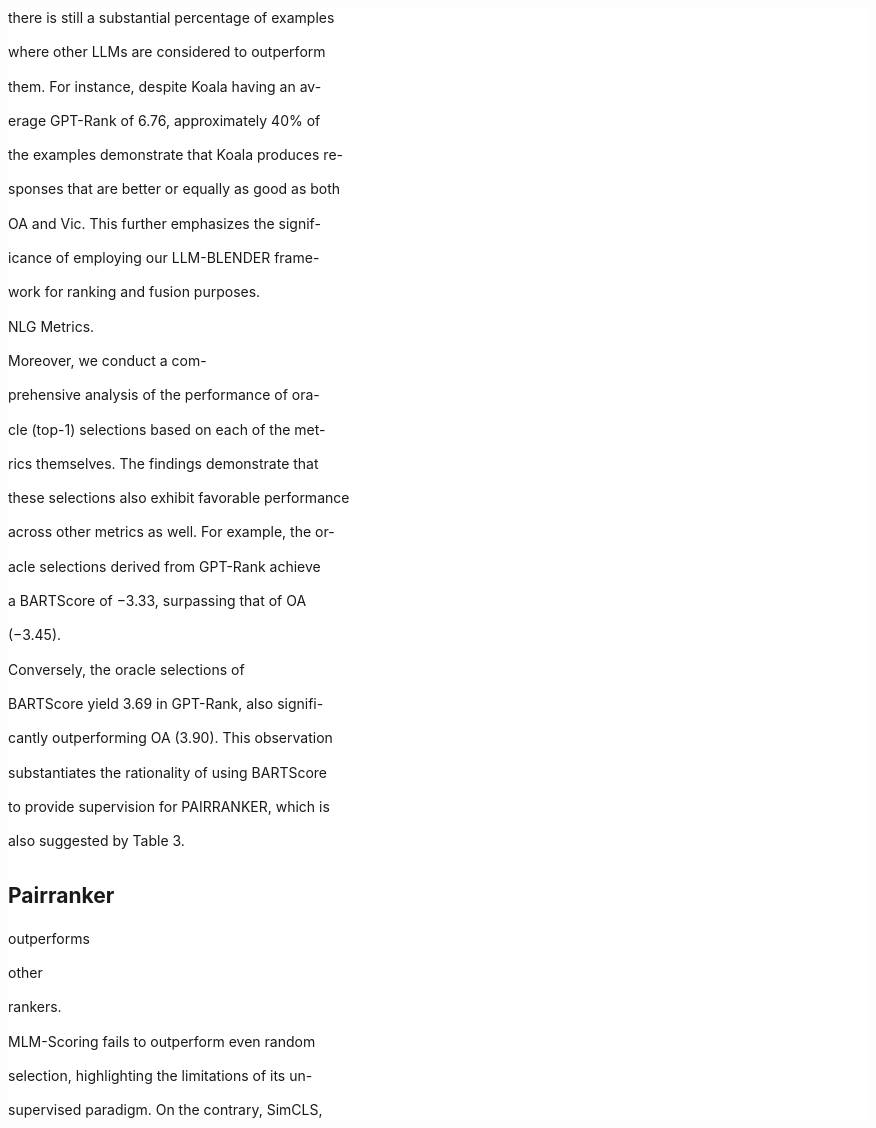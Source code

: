 there is still a substantial percentage of examples

where other LLMs are considered to outperform

them. For instance, despite Koala having an av-

erage GPT-Rank of 6.76, approximately 40% of

the examples demonstrate that Koala produces re-

sponses that are better or equally as good as both

OA and Vic. This further emphasizes the signif-

icance of employing our LLM-BLENDER frame-

work for ranking and fusion purposes.

NLG Metrics.

Moreover, we conduct a com-

prehensive analysis of the performance of ora-

cle (top-1) selections based on each of the met-

rics themselves. The findings demonstrate that

these selections also exhibit favorable performance

across other metrics as well. For example, the or-

acle selections derived from GPT-Rank achieve

a BARTScore of −3.33, surpassing that of OA

(−3.45).

Conversely, the oracle selections of

BARTScore yield 3.69 in GPT-Rank, also signifi-

cantly outperforming OA (3.90). This observation

substantiates the rationality of using BARTScore

to provide supervision for PAIRRANKER, which is

also suggested by Table 3.

## Pairranker

outperforms

other

rankers.

MLM-Scoring fails to outperform even random

selection, highlighting the limitations of its un-

supervised paradigm. On the contrary, SimCLS,
